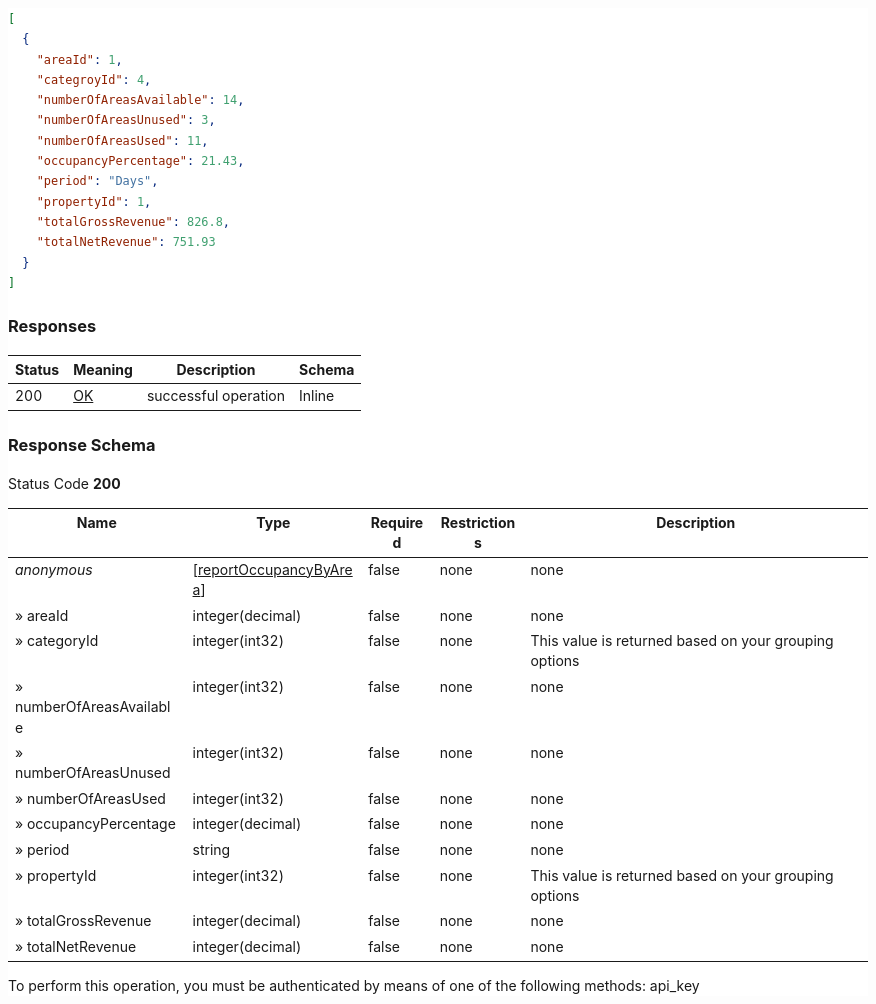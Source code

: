 ```json
[
  {
    "areaId": 1,
    "categroyId": 4,
    "numberOfAreasAvailable": 14,
    "numberOfAreasUnused": 3,
    "numberOfAreasUsed": 11,
    "occupancyPercentage": 21.43,
    "period": "Days",
    "propertyId": 1,
    "totalGrossRevenue": 826.8,
    "totalNetRevenue": 751.93
  }
]
```

<h3 id="occupancyreportbyarea-responses">Responses</h3>

|Status|Meaning|Description|Schema|
|---|---|---|---|
|200|[OK](https://tools.ietf.org/html/rfc7231#section-6.3.1)|successful operation|Inline|

<h3 id="occupancyreportbyarea-responseschema">Response Schema</h3>

Status Code **200**

|Name|Type|Required|Restrictions|Description|
|---|---|---|---|---|
|*anonymous*|[[reportOccupancyByArea](#schemareportoccupancybyarea)]|false|none|none|
|» areaId|integer(decimal)|false|none|none|
|» categoryId|integer(int32)|false|none|This value is returned based on your grouping options|
|» numberOfAreasAvailable|integer(int32)|false|none|none|
|» numberOfAreasUnused|integer(int32)|false|none|none|
|» numberOfAreasUsed|integer(int32)|false|none|none|
|» occupancyPercentage|integer(decimal)|false|none|none|
|» period|string|false|none|none|
|» propertyId|integer(int32)|false|none|This value is returned based on your grouping options|
|» totalGrossRevenue|integer(decimal)|false|none|none|
|» totalNetRevenue|integer(decimal)|false|none|none|

<aside class="warning">
To perform this operation, you must be authenticated by means of one of the following methods:
api_key
</aside>
